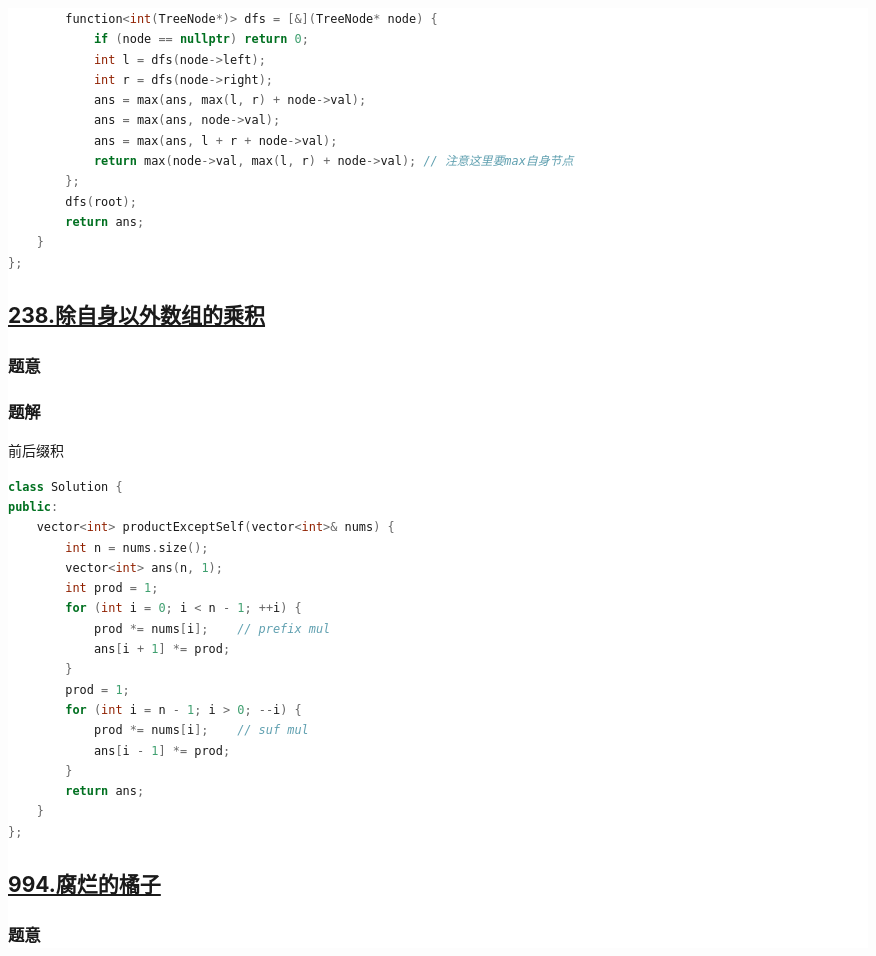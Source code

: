 ```cpp
        function<int(TreeNode*)> dfs = [&](TreeNode* node) {
            if (node == nullptr) return 0;
            int l = dfs(node->left);
            int r = dfs(node->right);
            ans = max(ans, max(l, r) + node->val);
            ans = max(ans, node->val);
            ans = max(ans, l + r + node->val);
            return max(node->val, max(l, r) + node->val); // 注意这里要max自身节点
        };
        dfs(root);
        return ans;
    }
};
```


## [238.除自身以外数组的乘积](https://leetcode.cn/problems/product-of-array-except-self/description/?envType=study-plan-v2&envId=top-100-liked)

### 题意

### 题解

前后缀积

```cpp
class Solution {
public:
    vector<int> productExceptSelf(vector<int>& nums) {
        int n = nums.size();
        vector<int> ans(n, 1);
        int prod = 1;
        for (int i = 0; i < n - 1; ++i) {
            prod *= nums[i];	// prefix mul
            ans[i + 1] *= prod;
        }
        prod = 1;
        for (int i = n - 1; i > 0; --i) {
            prod *= nums[i];	// suf mul
            ans[i - 1] *= prod;
        }
        return ans;
    }
};
```

## [994.腐烂的橘子](https://leetcode.cn/problems/rotting-oranges/?envType=study-plan-v2&envId=top-100-liked)

### 题意
